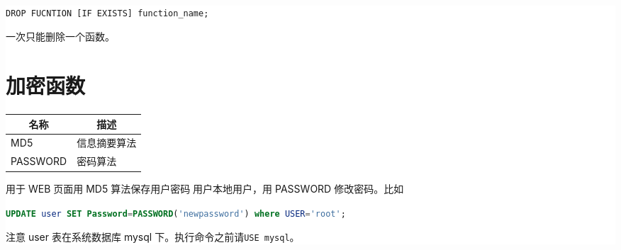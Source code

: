 ```mysql
DROP FUCNTION [IF EXISTS] function_name;
```

一次只能删除一个函数。

# 加密函数

| 名称     | 描述         |
| -------- | ------------ |
| MD5      | 信息摘要算法 |
| PASSWORD | 密码算法     |

用于 WEB 页面用 MD5 算法保存用户密码
用户本地用户，用 PASSWORD 修改密码。比如

```sql
UPDATE user SET Password=PASSWORD('newpassword') where USER='root';
```

注意 user 表在系统数据库 mysql 下。执行命令之前请`USE mysql`。
